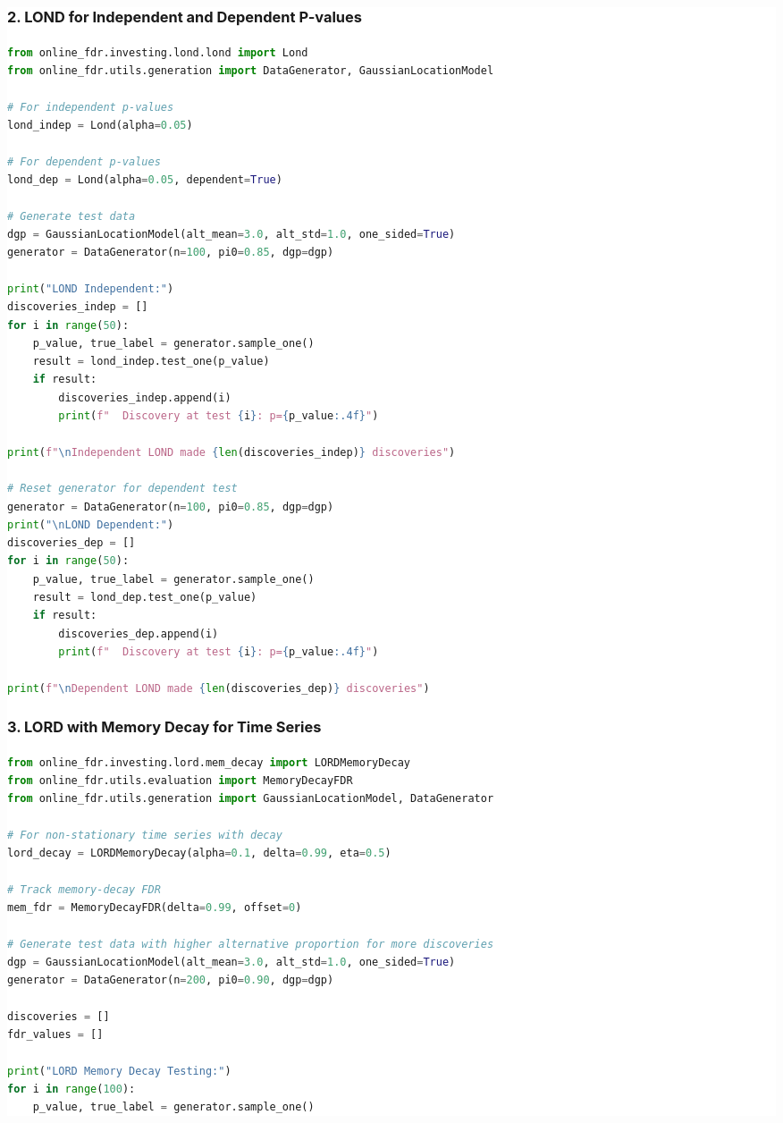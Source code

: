 ### 2. **LOND for Independent and Dependent P-values**

```python
from online_fdr.investing.lond.lond import Lond
from online_fdr.utils.generation import DataGenerator, GaussianLocationModel

# For independent p-values
lond_indep = Lond(alpha=0.05)

# For dependent p-values  
lond_dep = Lond(alpha=0.05, dependent=True)

# Generate test data
dgp = GaussianLocationModel(alt_mean=3.0, alt_std=1.0, one_sided=True)
generator = DataGenerator(n=100, pi0=0.85, dgp=dgp)

print("LOND Independent:")
discoveries_indep = []
for i in range(50):
    p_value, true_label = generator.sample_one()
    result = lond_indep.test_one(p_value)
    if result:
        discoveries_indep.append(i)
        print(f"  Discovery at test {i}: p={p_value:.4f}")

print(f"\nIndependent LOND made {len(discoveries_indep)} discoveries")

# Reset generator for dependent test
generator = DataGenerator(n=100, pi0=0.85, dgp=dgp)
print("\nLOND Dependent:")
discoveries_dep = []
for i in range(50):
    p_value, true_label = generator.sample_one()
    result = lond_dep.test_one(p_value)
    if result:
        discoveries_dep.append(i)
        print(f"  Discovery at test {i}: p={p_value:.4f}")

print(f"\nDependent LOND made {len(discoveries_dep)} discoveries")
```

### 3. **LORD with Memory Decay for Time Series**

```python
from online_fdr.investing.lord.mem_decay import LORDMemoryDecay
from online_fdr.utils.evaluation import MemoryDecayFDR
from online_fdr.utils.generation import GaussianLocationModel, DataGenerator

# For non-stationary time series with decay
lord_decay = LORDMemoryDecay(alpha=0.1, delta=0.99, eta=0.5)

# Track memory-decay FDR  
mem_fdr = MemoryDecayFDR(delta=0.99, offset=0)

# Generate test data with higher alternative proportion for more discoveries
dgp = GaussianLocationModel(alt_mean=3.0, alt_std=1.0, one_sided=True)
generator = DataGenerator(n=200, pi0=0.90, dgp=dgp)

discoveries = []
fdr_values = []

print("LORD Memory Decay Testing:")
for i in range(100):
    p_value, true_label = generator.sample_one()
```